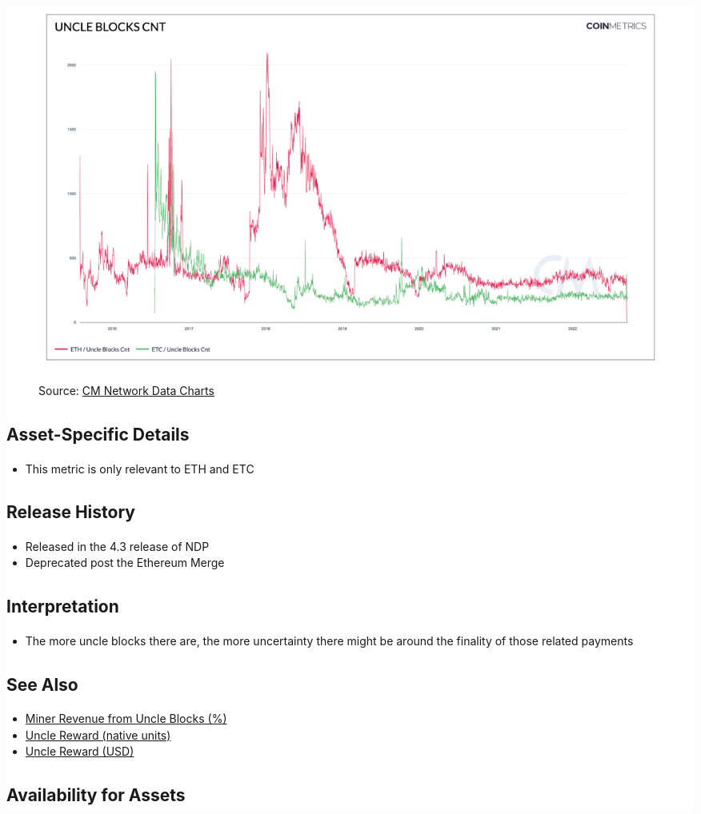 <figure><img src="../../.gitbook/assets/Uncle_Blocks_Cnt.png" alt=""><figcaption><p>Source: <a href="https://charts.coinmetrics.io/network-data/#4237">CM Network Data Charts</a></p></figcaption></figure>

## Asset-Specific Details

* This metric is only relevant to ETH and ETC

## Release History

* Released in the 4.3 release of NDP
* Deprecated post the Ethereum Merge

## Interpretation

* The more uncle blocks there are, the more uncertainty there might be around the finality of those related payments

## See Also

* [Miner Revenue from Uncle Blocks (%)](https://docs.coinmetrics.io/asset-metrics/network-usage/blkuncrevpct)
* [Uncle Reward (native units)](https://docs.coinmetrics.io/asset-metrics/network-usage/blkuncrwd)
* [Uncle Reward (USD)](https://docs.coinmetrics.io/asset-metrics/network-usage/blkuncrwdusd)

## Availability for Assets
